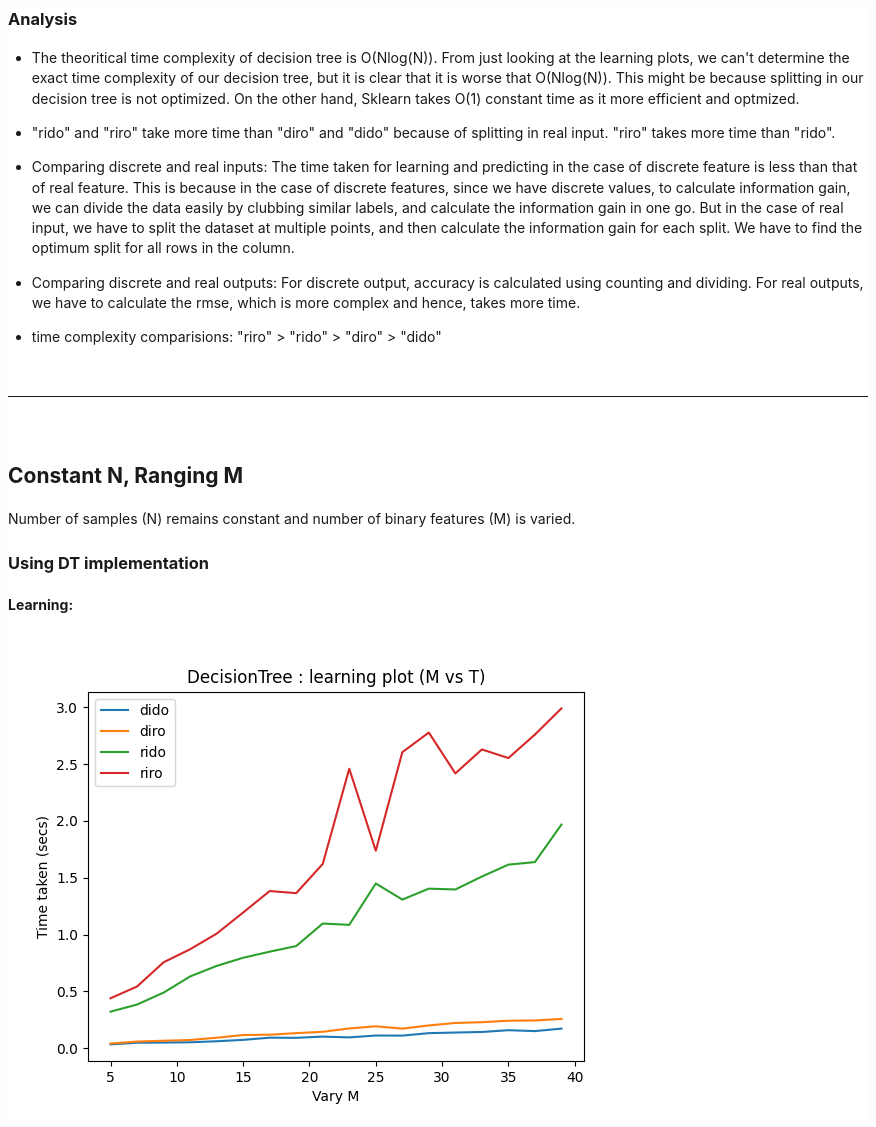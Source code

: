 
### Analysis
- The theoritical time complexity of decision tree is O(Nlog(N)). From just looking at the learning plots, we can't determine the exact time complexity of our decision tree, but it is clear that it is worse that O(Nlog(N)). This might be because splitting in our 
decision tree is not optimized. On the other hand, Sklearn takes O(1) constant time as it more efficient and optmized.

- "rido" and "riro" take more time than "diro" and "dido" because of  splitting in real input. "riro" takes more time than "rido". 

- Comparing discrete and real inputs: 
The time taken for learning and predicting in the case of discrete feature is less than that of real feature. This is because in the case of discrete features, since we have discrete values, to calculate information gain, we can divide the data easily by clubbing similar labels, and calculate the information gain in one go.
But in the case of real input, we have to split the dataset at multiple points, and then calculate the information gain for each split. We have to find the optimum split for all rows in the column. 

- Comparing discrete and real outputs: 
For discrete output, accuracy is calculated using counting and dividing. 
For real outputs, we have to calculate the rmse, which is more complex and hence, takes more time. 

- time complexity comparisions: "riro" > "rido" > "diro" > "dido" 

<br>
<hr>
<br>

## Constant N, Ranging M

Number of samples (N) remains constant and number of binary features (M) is varied. 

### Using DT implementation

#### Learning:
<img src="plots/M_DT_learning.png">
